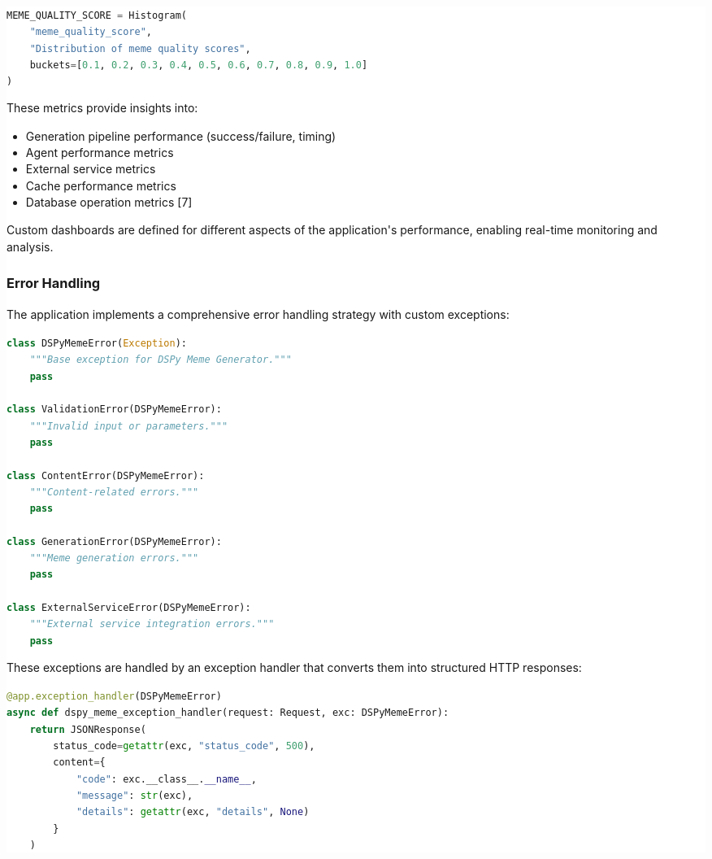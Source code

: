 ```python
MEME_QUALITY_SCORE = Histogram(
    "meme_quality_score",
    "Distribution of meme quality scores",
    buckets=[0.1, 0.2, 0.3, 0.4, 0.5, 0.6, 0.7, 0.8, 0.9, 1.0]
)
```

These metrics provide insights into:
- Generation pipeline performance (success/failure, timing)
- Agent performance metrics
- External service metrics
- Cache performance metrics
- Database operation metrics [7]

Custom dashboards are defined for different aspects of the application's performance, enabling real-time monitoring and analysis.

### Error Handling

The application implements a comprehensive error handling strategy with custom exceptions:

```python
class DSPyMemeError(Exception):
    """Base exception for DSPy Meme Generator."""
    pass

class ValidationError(DSPyMemeError):
    """Invalid input or parameters."""
    pass

class ContentError(DSPyMemeError):
    """Content-related errors."""
    pass

class GenerationError(DSPyMemeError):
    """Meme generation errors."""
    pass

class ExternalServiceError(DSPyMemeError):
    """External service integration errors."""
    pass
```

These exceptions are handled by an exception handler that converts them into structured HTTP responses:

```python
@app.exception_handler(DSPyMemeError)
async def dspy_meme_exception_handler(request: Request, exc: DSPyMemeError):
    return JSONResponse(
        status_code=getattr(exc, "status_code", 500),
        content={
            "code": exc.__class__.__name__,
            "message": str(exc),
            "details": getattr(exc, "details", None)
        }
    )
```
